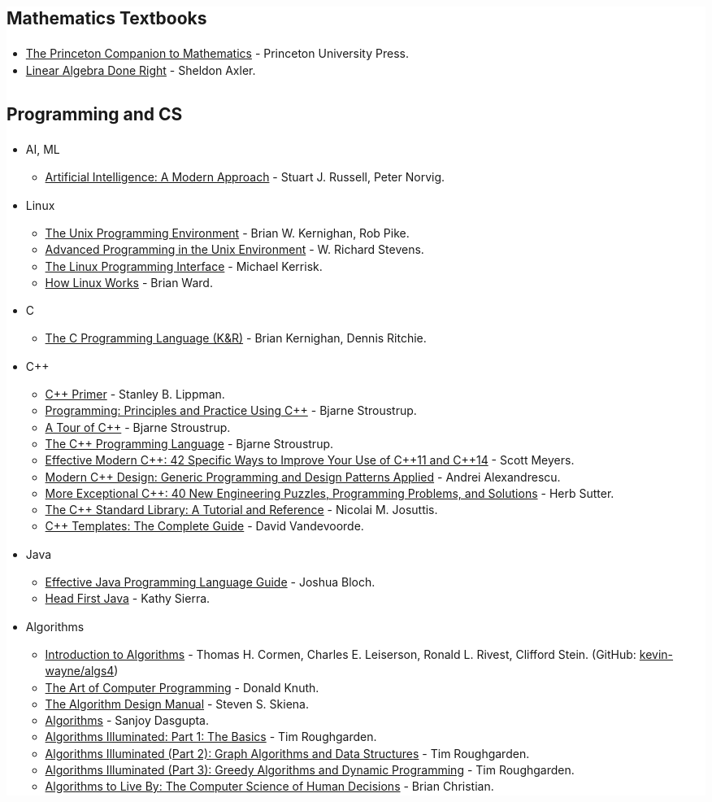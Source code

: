 ## Mathematics Textbooks
  - [The Princeton Companion to Mathematics](https://en.wikipedia.org/wiki/The_Princeton_Companion_to_Mathematics) - Princeton University Press.
  - [Linear Algebra Done Right](https://www.goodreads.com/book/show/309768.Linear_Algebra_Done_Right) - Sheldon Axler.

## Programming and CS
- AI, ML
  - [Artificial Intelligence: A Modern Approach](https://en.wikipedia.org/wiki/Artificial_Intelligence:_A_Modern_Approach) - Stuart J. Russell, Peter Norvig.

- Linux
  - [The Unix Programming Environment](https://en.wikipedia.org/wiki/The_Unix_Programming_Environment) - Brian W. Kernighan, Rob Pike.
  - [Advanced Programming in the Unix Environment](https://en.wikipedia.org/wiki/Advanced_Programming_in_the_Unix_Environment) - W. Richard Stevens.
  - [The Linux Programming Interface](https://en.wikipedia.org/wiki/The_Linux_Programming_Interface) - Michael Kerrisk.
  - [How Linux Works](https://www.goodreads.com/book/show/514432.How_Linux_Works) - Brian Ward.

- C
  - [The C Programming Language (K&R)](https://en.wikipedia.org/wiki/The_C_Programming_Language) - Brian Kernighan, Dennis Ritchie.

- C++
  - [C++ Primer](https://www.goodreads.com/book/show/768080.C_Primer) - Stanley B. Lippman.
  - [Programming: Principles and Practice Using C++](https://www.goodreads.com/book/show/2914066-programming) - Bjarne Stroustrup.
  - [A Tour of C++](https://www.goodreads.com/book/show/18197265-a-tour-of-c) - Bjarne Stroustrup.
  - [The C++ Programming Language](https://www.goodreads.com/book/show/112251.The_C_Programming_Language) - Bjarne Stroustrup.
  - [Effective Modern C++: 42 Specific Ways to Improve Your Use of C++11 and C++14](https://www.goodreads.com/book/show/22800553-effective-modern-c) - Scott Meyers.
  - [Modern C++ Design: Generic Programming and Design Patterns Applied](https://www.goodreads.com/book/show/871669.Modern_C_Design) - Andrei Alexandrescu.
  - [More Exceptional C++: 40 New Engineering Puzzles, Programming Problems, and Solutions](https://www.goodreads.com/book/show/1370491.More_Exceptional_C_) - Herb Sutter.
  - [The C++ Standard Library: A Tutorial and Reference](https://www.goodreads.com/book/show/18689533-the-c-standard-library) - Nicolai M. Josuttis.
  - [C++ Templates: The Complete Guide](https://www.goodreads.com/book/show/806932.C_Templates) - David Vandevoorde.

- Java
  - [Effective Java Programming Language Guide](https://www.goodreads.com/book/show/105099.Effective_Java_Programming_Language_Guide) - Joshua Bloch.
  - [Head First Java](https://www.goodreads.com/book/show/231262.Head_First_Java) - Kathy Sierra.

- Algorithms
  - [Introduction to Algorithms](https://en.wikipedia.org/wiki/Introduction_to_Algorithms) - Thomas H. Cormen, Charles E. Leiserson, Ronald L. Rivest, Clifford Stein. (GitHub: [kevin-wayne/algs4](https://github.com/kevin-wayne/algs4))
  - [The Art of Computer Programming](https://en.wikipedia.org/wiki/The_Art_of_Computer_Programming) - Donald Knuth.
  - [The Algorithm Design Manual](https://www.goodreads.com/book/show/425208.The_Algorithm_Design_Manual) - Steven S. Skiena.
  - [Algorithms](https://www.goodreads.com/book/show/138563.Algorithms) - Sanjoy Dasgupta.
  - [Algorithms Illuminated: Part 1: The Basics](https://www.goodreads.com/book/show/36323236-algorithms-illuminated) - Tim Roughgarden.
  - [Algorithms Illuminated (Part 2): Graph Algorithms and Data Structures](https://www.goodreads.com/book/show/41122869-algorithms-illuminated-part-2) - Tim Roughgarden.
  - [Algorithms Illuminated (Part 3): Greedy Algorithms and Dynamic Programming](https://www.goodreads.com/book/show/45448911-algorithms-illuminated-part-3) - Tim Roughgarden.
  - [Algorithms to Live By: The Computer Science of Human Decisions](https://www.goodreads.com/book/show/25666050-algorithms-to-live-by) - Brian Christian.